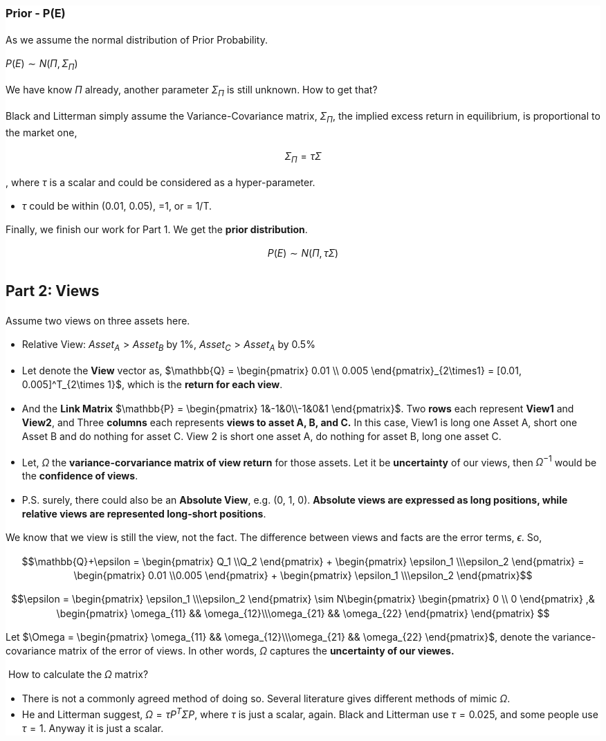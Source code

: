 ### Prior - P(E)

As we assume the normal distribution of Prior Probability.

$P(E) \sim N(\Pi, \Sigma_{\Pi})$

We have know $\Pi$ already, another parameter $\Sigma_{\Pi}$ is still unknown. How to get that?

Black and Litterman simply assume the Variance-Covariance matrix, $\Sigma_{\Pi}$, the implied excess return in equilibrium, is proportional to the market one, 

$$\Sigma_{\Pi} = \tau \Sigma$$

, where $\tau$ is a scalar and could be considered as a hyper-parameter. 

- $\tau$ could be within (0.01, 0.05), =1, or = 1/T. 

Finally, we finish our work for Part 1. We get the **prior distribution**.

$$P(E) \sim N(\Pi, \tau \Sigma)$$

## Part 2: Views

Assume two views on three assets here.

- Relative View: $Asset_A > Asset_B$ by 1%, $Asset_C > Asset_A$ by 0.5%

- Let denote the **View** vector as, $\mathbb{Q} = \begin{pmatrix} 0.01 \\ 0.005 \end{pmatrix}_{2\times1} = [0.01, 0.005]^T_{2\times 1}$, which is the **return for each view**.
- And the **Link Matrix** $\mathbb{P} = \begin{pmatrix}  1&-1&0\\-1&0&1 \end{pmatrix}$. Two **rows** each represent **View1** and **View2**, and Three **columns** each represents **views to asset A, B, and C.** In this case, View1 is  long one Asset A, short one Asset B and do nothing for asset C. View 2 is short one asset A, do nothing for asset B, long one asset C.
- Let, $\Omega$ the **variance-corvariance matrix of view return** for those assets. Let it be **uncertainty** of our views, then $\Omega^{-1}$ would be the **confidence of views**.
- P.S. surely, there could also be an **Absolute View**, e.g. (0, 1, 0). **Absolute views are expressed as long positions, while relative views are represented long-short positions**.

We know that we view is still the view, not the fact. The difference between views and facts are the error terms, $\epsilon$. So, 

$$\mathbb{Q}+\epsilon = \begin{pmatrix} Q_1 \\Q_2 \end{pmatrix} + \begin{pmatrix} \epsilon_1 \\\epsilon_2 \end{pmatrix} = \begin{pmatrix} 0.01 \\0.005 \end{pmatrix} + \begin{pmatrix} \epsilon_1 \\\epsilon_2 \end{pmatrix}$$

$$\epsilon = \begin{pmatrix} \epsilon_1 \\\epsilon_2 \end{pmatrix} \sim N\begin{pmatrix} \begin{pmatrix} 0 \\ 0 \end{pmatrix} ,&  \begin{pmatrix} \omega_{11} && \omega_{12}\\\omega_{21} && \omega_{22} \end{pmatrix} \end{pmatrix} $$

Let $\Omega = \begin{pmatrix} \omega_{11} && \omega_{12}\\\omega_{21} && \omega_{22} \end{pmatrix}$, denote the variance-covariance matrix of the error of views. In other words, $\Omega$ captures the **uncertainty of our viewes.**

​	How to calculate the $\Omega$ matrix? 

- There is not a commonly agreed method of doing so. Several literature gives different methods of mimic $\Omega$.
- He and Litterman suggest, $\Omega = \tau P^T \Sigma P$, where $\tau$ is just a scalar, again. Black and Litterman use $\tau = 0.025$, and some people use $\tau = 1$. Anyway it is just a scalar.
